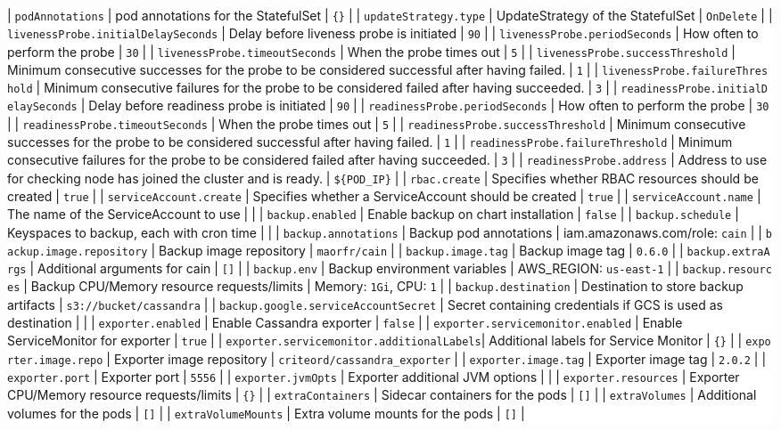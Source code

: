 | `podAnnotations`                     | pod annotations for the StatefulSet             | `{}`                                                       |
| `updateStrategy.type`                | UpdateStrategy of the StatefulSet               | `OnDelete`                                                 |
| `livenessProbe.initialDelaySeconds`  | Delay before liveness probe is initiated        | `90`                                                       |
| `livenessProbe.periodSeconds`        | How often to perform the probe                  | `30`                                                       |
| `livenessProbe.timeoutSeconds`       | When the probe times out                        | `5`                                                        |
| `livenessProbe.successThreshold`     | Minimum consecutive successes for the probe to be considered successful after having failed.           | `1` |
| `livenessProbe.failureThreshold`     | Minimum consecutive failures for the probe to be considered failed after having succeeded.             | `3` |
| `readinessProbe.initialDelaySeconds` | Delay before readiness probe is initiated       | `90`                                                       |
| `readinessProbe.periodSeconds`       | How often to perform the probe                  | `30`                                                       |
| `readinessProbe.timeoutSeconds`      | When the probe times out                        | `5`                                                        |
| `readinessProbe.successThreshold`    | Minimum consecutive successes for the probe to be considered successful after having failed.           | `1` |
| `readinessProbe.failureThreshold`    | Minimum consecutive failures for the probe to be considered failed after having succeeded.             | `3` |
| `readinessProbe.address`             | Address to use for checking node has joined the cluster and is ready.                          | `${POD_IP}` |
| `rbac.create`                        | Specifies whether RBAC resources should be created                                                  | `true` |
| `serviceAccount.create`              | Specifies whether a ServiceAccount should be created                                                | `true` |
| `serviceAccount.name`                | The name of the ServiceAccount to use           |                                                            |
| `backup.enabled`                     | Enable backup on chart installation             | `false`                                                    |
| `backup.schedule`                    | Keyspaces to backup, each with cron time        |                                                            |
| `backup.annotations`                 | Backup pod annotations                          | iam.amazonaws.com/role: `cain`                             |
| `backup.image.repository`            | Backup image repository                         | `maorfr/cain`                                              |
| `backup.image.tag`                   | Backup image tag                                | `0.6.0`                                                    |
| `backup.extraArgs`                   | Additional arguments for cain                   | `[]`                                                       |
| `backup.env`                         | Backup environment variables                    | AWS_REGION: `us-east-1`                                    |
| `backup.resources`                   | Backup CPU/Memory resource requests/limits      | Memory: `1Gi`, CPU: `1`                                    |
| `backup.destination`                 | Destination to store backup artifacts           | `s3://bucket/cassandra`                                    |
| `backup.google.serviceAccountSecret` | Secret containing credentials if GCS is used as destination |                                                |
| `exporter.enabled`                   | Enable Cassandra exporter                       | `false`                                                    |
| `exporter.servicemonitor.enabled`    | Enable ServiceMonitor for exporter              | `true`                                                    |
| `exporter.servicemonitor.additionalLabels`| Additional labels for Service Monitor           | `{}`                                                       |
| `exporter.image.repo`                | Exporter image repository                       | `criteord/cassandra_exporter`                              |
| `exporter.image.tag`                 | Exporter image tag                              | `2.0.2`                                                    |
| `exporter.port`                      | Exporter port                                   | `5556`                                                     |
| `exporter.jvmOpts`                   | Exporter additional JVM options                 |                                                            |
| `exporter.resources`                 | Exporter CPU/Memory resource requests/limits    | `{}`                                                       |
| `extraContainers`                    | Sidecar containers for the pods                 | `[]`                                                       |
| `extraVolumes`                       | Additional volumes for the pods                 | `[]`                                                       |
| `extraVolumeMounts`                  | Extra volume mounts for the pods                | `[]`                                                       |